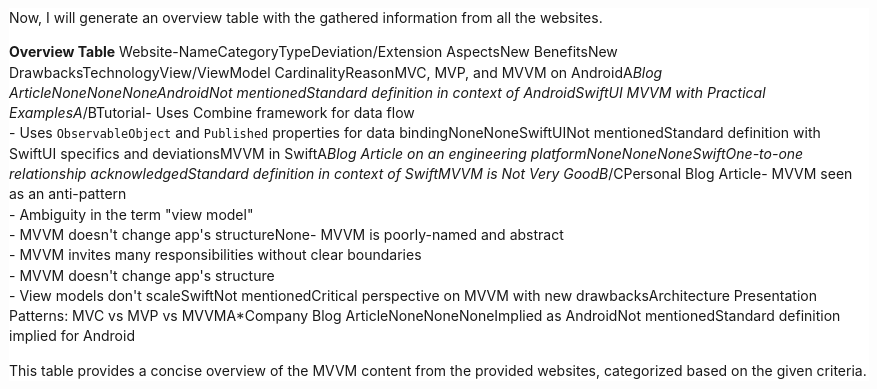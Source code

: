 Now, I will generate an overview table with the gathered information from all the websites.



**Overview Table** Website-NameCategoryTypeDeviation/Extension AspectsNew BenefitsNew DrawbacksTechnologyView/ViewModel CardinalityReasonMVC, MVP, and MVVM on AndroidA*Blog ArticleNoneNoneNoneAndroidNot mentionedStandard definition in context of AndroidSwiftUI MVVM with Practical ExamplesA*/BTutorial- Uses Combine framework for data flow<br>- Uses `ObservableObject` and `Published` properties for data bindingNoneNoneSwiftUINot mentionedStandard definition with SwiftUI specifics and deviationsMVVM in SwiftA*Blog Article on an engineering platformNoneNoneNoneSwiftOne-to-one relationship acknowledgedStandard definition in context of SwiftMVVM is Not Very GoodB*/CPersonal Blog Article- MVVM seen as an anti-pattern<br>- Ambiguity in the term "view model"<br>- MVVM doesn't change app's structureNone- MVVM is poorly-named and abstract<br>- MVVM invites many responsibilities without clear boundaries<br>- MVVM doesn't change app's structure<br>- View models don't scaleSwiftNot mentionedCritical perspective on MVVM with new drawbacksArchitecture Presentation Patterns: MVC vs MVP vs MVVMA*Company Blog ArticleNoneNoneNoneImplied as AndroidNot mentionedStandard definition implied for Android

This table provides a concise overview of the MVVM content from the provided websites, categorized based on the given criteria.
